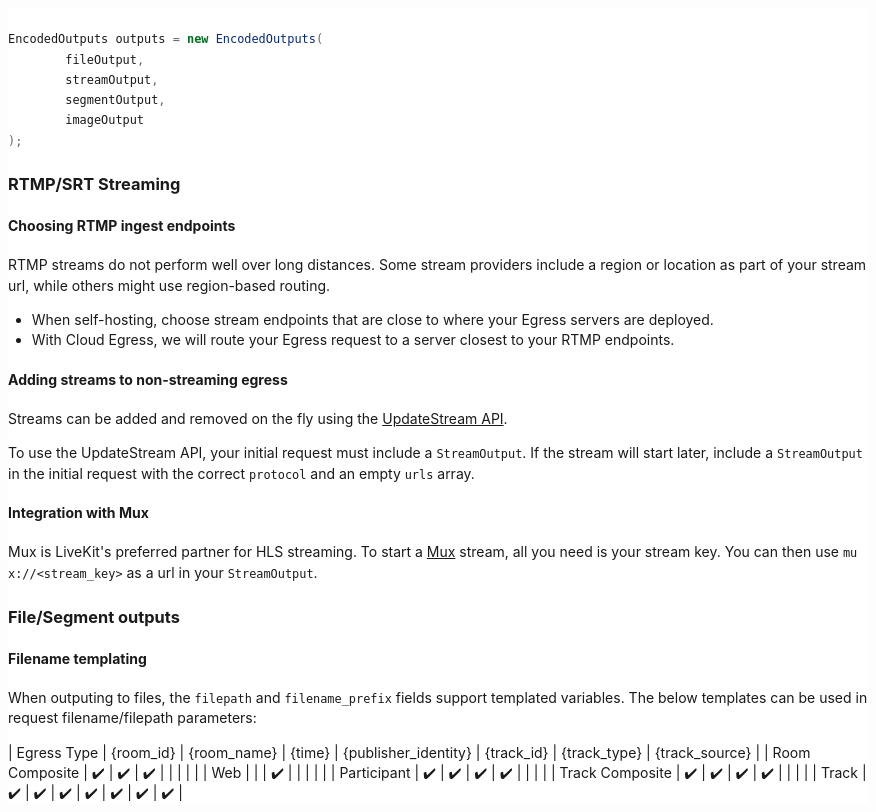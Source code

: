 ```java

EncodedOutputs outputs = new EncodedOutputs(
        fileOutput,
        streamOutput,
        segmentOutput,
        imageOutput
);

```

### RTMP/SRT Streaming

#### Choosing RTMP ingest endpoints

RTMP streams do not perform well over long distances. Some stream providers include a region or location as part of your stream url, while others might use region-based routing.

- When self-hosting, choose stream endpoints that are close to where your Egress servers are deployed.
- With Cloud Egress, we will route your Egress request to a server closest to your RTMP endpoints.

#### Adding streams to non-streaming egress

Streams can be added and removed on the fly using the [UpdateStream API](https://docs.livekit.io/home/egress/api.md#updatestream).

To use the UpdateStream API, your initial request must include a `StreamOutput`. If the stream will start later, include a `StreamOutput` in the initial request with the correct `protocol` and an empty `urls` array.

#### Integration with Mux

Mux is LiveKit's preferred partner for HLS streaming. To start a [Mux](https://www.mux.com) stream, all you need is your stream key. You can then use `mux://<stream_key>` as a url in your `StreamOutput`.

### File/Segment outputs

#### Filename templating

When outputing to files, the `filepath` and `filename_prefix` fields support templated variables. The below templates can be used in request filename/filepath parameters:

| Egress Type | {room_id} | {room_name} | {time} | {publisher_identity} | {track_id} | {track_type} | {track_source} |
| Room Composite | ✔️ | ✔️ | ✔️ |  |  |  |  |
| Web |  |  | ✔️ |  |  |  |  |
| Participant | ✔️ | ✔️ | ✔️ | ✔️ |  |  |  |
| Track Composite | ✔️ | ✔️ | ✔️ | ✔️ |  |  |  |
| Track | ✔️ | ✔️ | ✔️ | ✔️ | ✔️ | ✔️ | ✔️ |
